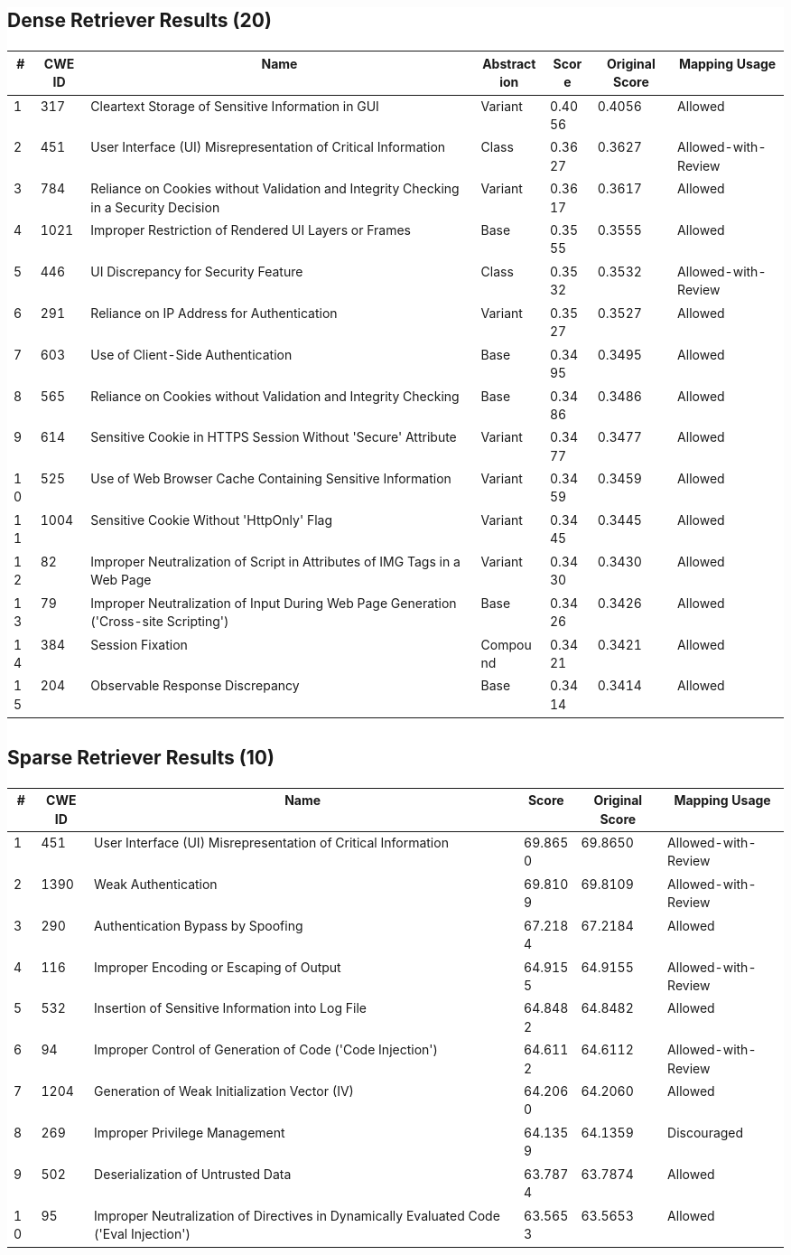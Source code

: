 ## Dense Retriever Results (20)
| # | CWE ID | Name | Abstraction | Score | Original Score | Mapping Usage |
|---|--------|------|-------------|-------|----------------|---------------|
| 1 | 317 | Cleartext Storage of Sensitive Information in GUI | Variant | 0.4056 | 0.4056 | Allowed |
| 2 | 451 | User Interface (UI) Misrepresentation of Critical Information | Class | 0.3627 | 0.3627 | Allowed-with-Review |
| 3 | 784 | Reliance on Cookies without Validation and Integrity Checking in a Security Decision | Variant | 0.3617 | 0.3617 | Allowed |
| 4 | 1021 | Improper Restriction of Rendered UI Layers or Frames | Base | 0.3555 | 0.3555 | Allowed |
| 5 | 446 | UI Discrepancy for Security Feature | Class | 0.3532 | 0.3532 | Allowed-with-Review |
| 6 | 291 | Reliance on IP Address for Authentication | Variant | 0.3527 | 0.3527 | Allowed |
| 7 | 603 | Use of Client-Side Authentication | Base | 0.3495 | 0.3495 | Allowed |
| 8 | 565 | Reliance on Cookies without Validation and Integrity Checking | Base | 0.3486 | 0.3486 | Allowed |
| 9 | 614 | Sensitive Cookie in HTTPS Session Without 'Secure' Attribute | Variant | 0.3477 | 0.3477 | Allowed |
| 10 | 525 | Use of Web Browser Cache Containing Sensitive Information | Variant | 0.3459 | 0.3459 | Allowed |
| 11 | 1004 | Sensitive Cookie Without 'HttpOnly' Flag | Variant | 0.3445 | 0.3445 | Allowed |
| 12 | 82 | Improper Neutralization of Script in Attributes of IMG Tags in a Web Page | Variant | 0.3430 | 0.3430 | Allowed |
| 13 | 79 | Improper Neutralization of Input During Web Page Generation ('Cross-site Scripting') | Base | 0.3426 | 0.3426 | Allowed |
| 14 | 384 | Session Fixation | Compound | 0.3421 | 0.3421 | Allowed |
| 15 | 204 | Observable Response Discrepancy | Base | 0.3414 | 0.3414 | Allowed |

## Sparse Retriever Results (10)
| # | CWE ID | Name | Score | Original Score | Mapping Usage |
|---|--------|------|-------|---------------|---------------|
| 1 | 451 | User Interface (UI) Misrepresentation of Critical Information | 69.8650 | 69.8650 | Allowed-with-Review |
| 2 | 1390 | Weak Authentication | 69.8109 | 69.8109 | Allowed-with-Review |
| 3 | 290 | Authentication Bypass by Spoofing | 67.2184 | 67.2184 | Allowed |
| 4 | 116 | Improper Encoding or Escaping of Output | 64.9155 | 64.9155 | Allowed-with-Review |
| 5 | 532 | Insertion of Sensitive Information into Log File | 64.8482 | 64.8482 | Allowed |
| 6 | 94 | Improper Control of Generation of Code ('Code Injection') | 64.6112 | 64.6112 | Allowed-with-Review |
| 7 | 1204 | Generation of Weak Initialization Vector (IV) | 64.2060 | 64.2060 | Allowed |
| 8 | 269 | Improper Privilege Management | 64.1359 | 64.1359 | Discouraged |
| 9 | 502 | Deserialization of Untrusted Data | 63.7874 | 63.7874 | Allowed |
| 10 | 95 | Improper Neutralization of Directives in Dynamically Evaluated Code ('Eval Injection') | 63.5653 | 63.5653 | Allowed |
